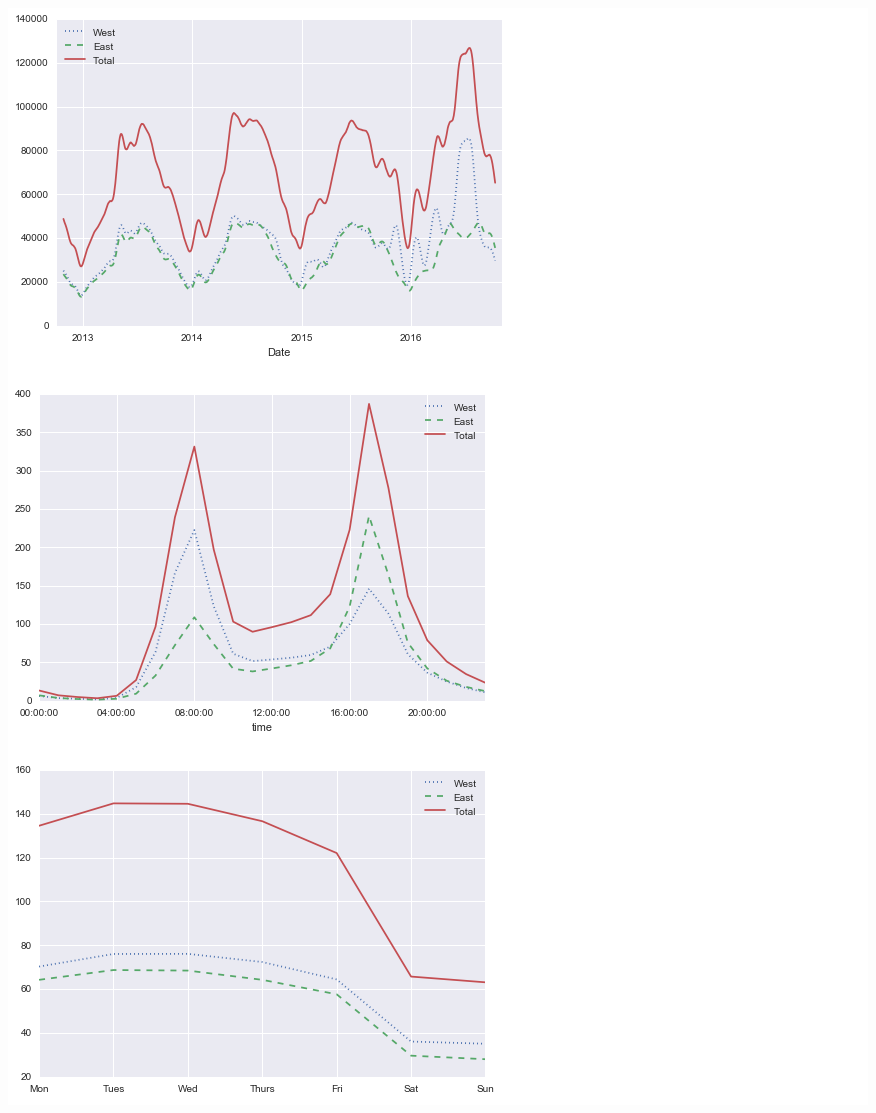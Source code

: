 

![png](readme_files/readme_39_72.png)



![png](readme_files/readme_39_73.png)



![png](readme_files/readme_39_74.png)
